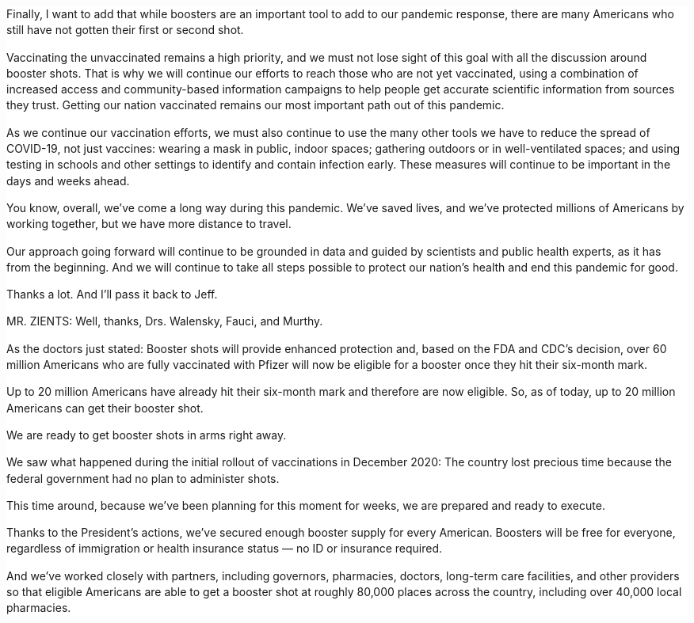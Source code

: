 Finally, I want to add that while boosters are an important tool to add
to our pandemic response, there are many Americans who still have not
gotten their first or second shot.  
  
Vaccinating the unvaccinated remains a high priority, and we must not
lose sight of this goal with all the discussion around booster shots.
That is why we will continue our efforts to reach those who are not yet
vaccinated, using a combination of increased access and community-based
information campaigns to help people get accurate scientific information
from sources they trust. Getting our nation vaccinated remains our most
important path out of this pandemic.  
  
As we continue our vaccination efforts, we must also continue to use the
many other tools we have to reduce the spread of COVID-19, not just
vaccines: wearing a mask in public, indoor spaces; gathering outdoors or
in well-ventilated spaces; and using testing in schools and other
settings to identify and contain infection early. These measures will
continue to be important in the days and weeks ahead.  
  
You know, overall, we’ve come a long way during this pandemic. We’ve
saved lives, and we’ve protected millions of Americans by working
together, but we have more distance to travel.  
  
Our approach going forward will continue to be grounded in data and
guided by scientists and public health experts, as it has from the
beginning. And we will continue to take all steps possible to protect
our nation’s health and end this pandemic for good.  
  
Thanks a lot. And I’ll pass it back to Jeff.  
  
MR. ZIENTS: Well, thanks, Drs. Walensky, Fauci, and Murthy.  
  
As the doctors just stated: Booster shots will provide enhanced
protection and, based on the FDA and CDC’s decision, over 60 million
Americans who are fully vaccinated with Pfizer will now be eligible for
a booster once they hit their six-month mark.  
  
Up to 20 million Americans have already hit their six-month mark and
therefore are now eligible. So, as of today, up to 20 million Americans
can get their booster shot.  
  
We are ready to get booster shots in arms right away.  
  
We saw what happened during the initial rollout of vaccinations in
December 2020: The country lost precious time because the federal
government had no plan to administer shots.  
  
This time around, because we’ve been planning for this moment for weeks,
we are prepared and ready to execute.  
  
Thanks to the President’s actions, we’ve secured enough booster supply
for every American. Boosters will be free for everyone, regardless of
immigration or health insurance status — no ID or insurance required.  
  
And we’ve worked closely with partners, including governors, pharmacies,
doctors, long-term care facilities, and other providers so that eligible
Americans are able to get a booster shot at roughly 80,000 places across
the country, including over 40,000 local pharmacies.  
  